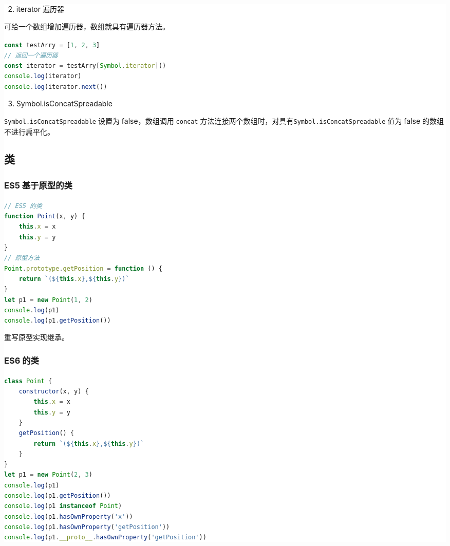 2. iterator 遍历器

可给一个数组增加遍历器，数组就具有遍历器方法。

```js
const testArry = [1, 2, 3]
// 返回一个遍历器
const iterator = testArry[Symbol.iterator]()
console.log(iterator)
console.log(iterator.next())
```

3. Symbol.isConcatSpreadable

`Symbol.isConcatSpreadable` 设置为 false，数组调用 `concat` 方法连接两个数组时，对具有`Symbol.isConcatSpreadable` 值为 false 的数组不进行扁平化。

## 类

### ES5 基于原型的类

```js
// ES5 的类
function Point(x, y) {
	this.x = x
	this.y = y
}
// 原型方法
Point.prototype.getPosition = function () {
	return `(${this.x},${this.y})`
}
let p1 = new Point(1, 2)
console.log(p1)
console.log(p1.getPosition())
```

重写原型实现继承。

### ES6 的类

```js
class Point {
	constructor(x, y) {
		this.x = x
		this.y = y
	}
	getPosition() {
		return `(${this.x},${this.y})`
	}
}
let p1 = new Point(2, 3)
console.log(p1)
console.log(p1.getPosition())
console.log(p1 instanceof Point)
console.log(p1.hasOwnProperty('x'))
console.log(p1.hasOwnProperty('getPosition'))
console.log(p1.__proto__.hasOwnProperty('getPosition'))
```
